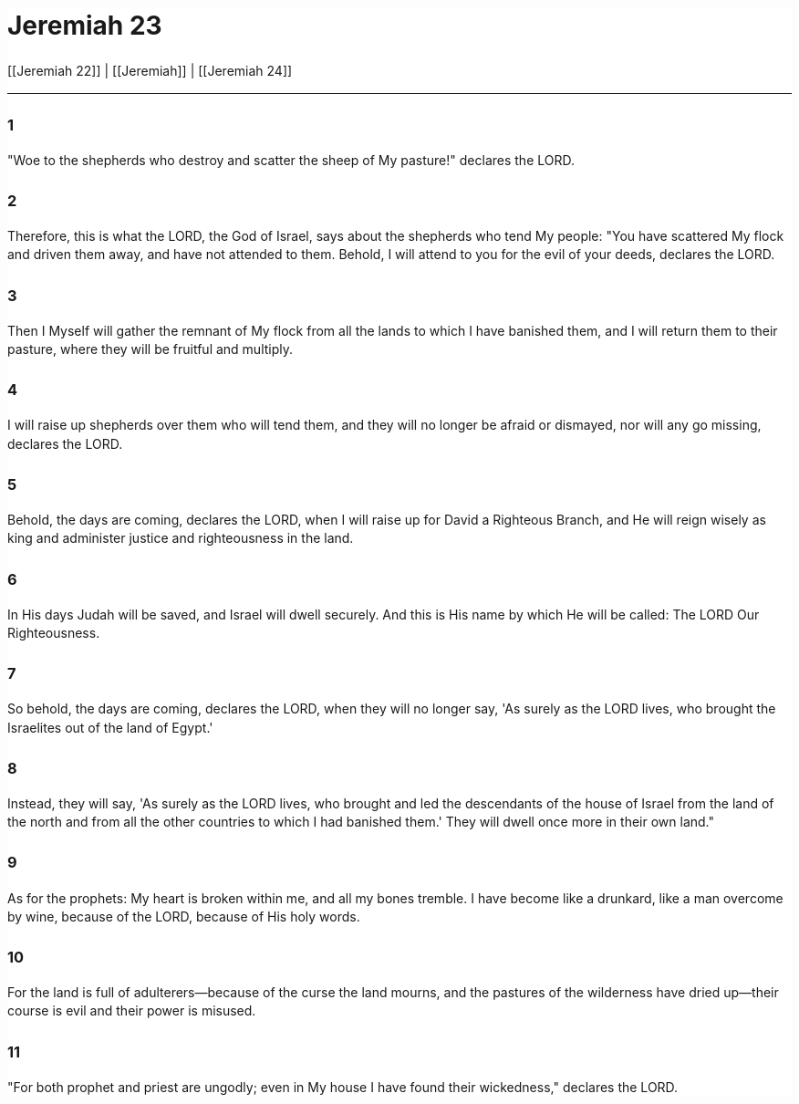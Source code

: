 # Jeremiah 23

[[Jeremiah 22]] | [[Jeremiah]] | [[Jeremiah 24]]

---

### 1
"Woe to the shepherds who destroy and scatter the sheep of My pasture!" declares the LORD.

### 2
Therefore, this is what the LORD, the God of Israel, says about the shepherds who tend My people: "You have scattered My flock and driven them away, and have not attended to them. Behold, I will attend to you for the evil of your deeds, declares the LORD.

### 3
Then I Myself will gather the remnant of My flock from all the lands to which I have banished them, and I will return them to their pasture, where they will be fruitful and multiply.

### 4
I will raise up shepherds over them who will tend them, and they will no longer be afraid or dismayed, nor will any go missing, declares the LORD.

### 5
Behold, the days are coming, declares the LORD, when I will raise up for David a Righteous Branch, and He will reign wisely as king and administer justice and righteousness in the land.

### 6
In His days Judah will be saved, and Israel will dwell securely. And this is His name by which He will be called: The LORD Our Righteousness.

### 7
So behold, the days are coming, declares the LORD, when they will no longer say, 'As surely as the LORD lives, who brought the Israelites out of the land of Egypt.'

### 8
Instead, they will say, 'As surely as the LORD lives, who brought and led the descendants of the house of Israel from the land of the north and from all the other countries to which I had banished them.' They will dwell once more in their own land."

### 9
As for the prophets: My heart is broken within me, and all my bones tremble. I have become like a drunkard, like a man overcome by wine, because of the LORD, because of His holy words.

### 10
For the land is full of adulterers—because of the curse the land mourns, and the pastures of the wilderness have dried up—their course is evil and their power is misused.

### 11
"For both prophet and priest are ungodly; even in My house I have found their wickedness," declares the LORD.
